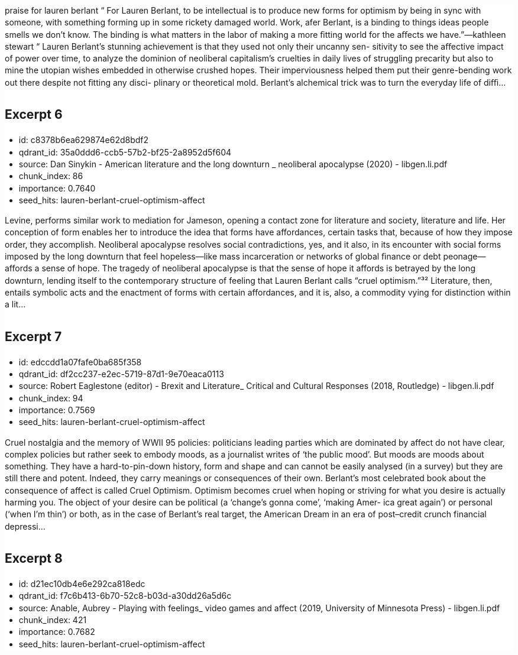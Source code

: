 praise for lauren berlant “ For Lauren Berlant, to be intellectual is to produce new forms for optimism by being in sync with someone, with something forming up in some rickety damaged world. Work, afer Berlant, is a binding to things ideas people smells we don’t know. The binding is what matters in the labor of making a more ﬁtting world for the aﬀects we have.”—kathleen stewart “ Lauren Berlant’s stunning achievement is that they used not only their uncanny sen- sitivity to see the aﬀective impact of power over time, to analyze the dominion of neoliberal capitalism’s cruelties in daily lives of struggling precarity but also to mine the utopian wishes embedded in otherwise crushed hopes. Their imperviousness helped them put their genre-bending work out there despite not ﬁtting any disci- plinary or theoretical mold. Berlant’s alchemical trick was to turn the everyday life of diﬃ…

## Excerpt 6
- id: c8378b6ea629874e62d8bdf2
- qdrant_id: 35a0ddd6-ccb5-57b2-bf25-2a8952d5f604
- source: Dan Sinykin - American literature and the long downturn _ neoliberal apocalypse (2020) - libgen.li.pdf
- chunk_index: 86
- importance: 0.7640
- seed_hits: lauren-berlant-cruel-optimism-affect

Levine, performs similar work to mediation for Jameson, opening a contact zone for literature and society, literature and life. Her conception of form enables her to introduce the idea that forms have affordances, certain tasks that, because of how they impose order, they accomplish. Neoliberal apocalypse resolves social contradictions, yes, and it also, in its encounter with social forms imposed by the long downturn that feel hopeless—like mass incarceration or networks of global ﬁnance or debt peonage—affords a sense of hope. The tragedy of neoliberal apocalypse is that the sense of hope it affords is betrayed by the long downturn, lending itself to the contemporary structure of feeling that Lauren Berlant calls “cruel optimism.”³² Literature, then, entails symbolic acts and the enactment of forms with certain affordances, and it is, also, a commodity vying for distinction within a lit…

## Excerpt 7
- id: edccdd1a07fafe0ba685f358
- qdrant_id: df2cc237-e2ec-5719-87d1-9e70eaca0113
- source: Robert Eaglestone (editor) - Brexit and Literature_ Critical and Cultural Responses (2018, Routledge) - libgen.li.pdf
- chunk_index: 94
- importance: 0.7569
- seed_hits: lauren-berlant-cruel-optimism-affect

Cruel nostalgia and the memory of WWII 95 policies: politicians leading parties which are dominated by affect do not have clear, complex policies but rather seek to embody moods, as a journalist writes of ‘the public mood’. But moods are moods about something. They have a hard-to-pin-down history, form and shape and can cannot be easily analysed (in a survey) but they are still there and potent. Indeed, they carry meanings or consequences of their own. Berlant’s most celebrated book about the consequence of affect is called Cruel Optimism. Optimism becomes cruel when hoping or striving for what you desire is actually harming you. The object of your desire can be political (a ‘change’s gonna come’, ‘making Amer- ica great again’) or personal (‘when I’m thin’) or both, as in the case of Berlant’s real target, the American Dream in an era of post–credit crunch financial depressi…

## Excerpt 8
- id: d21ec10db4e6e292ca818edc
- qdrant_id: f7c6b413-6b70-52c8-b03d-a30dd26a5d6c
- source: Anable, Aubrey - Playing with feelings_ video games and affect (2019, University of Minnesota Press) - libgen.li.pdf
- chunk_index: 421
- importance: 0.7682
- seed_hits: lauren-berlant-cruel-optimism-affect
